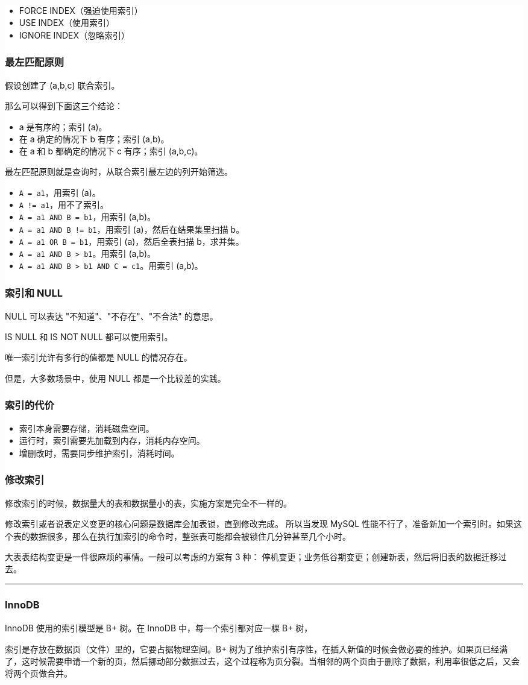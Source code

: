 - FORCE INDEX（强迫使用索引）
- USE INDEX（使用索引）
- IGNORE INDEX（忽略索引）

### 最左匹配原则

假设创建了 (a,b,c) 联合索引。

那么可以得到下面这三个结论：
- a 是有序的；索引 (a)。
- 在 a 确定的情况下 b 有序；索引 (a,b)。
- 在 a 和 b 都确定的情况下 c 有序；索引 (a,b,c)。

最左匹配原则就是查询时，从联合索引最左边的列开始筛选。

- `A = a1`，用索引 (a)。
- `A != a1`，用不了索引。
- `A = a1 AND B = b1`，用索引 (a,b)。
- `A = a1 AND B != b1`，用索引 (a)，然后在结果集里扫描 b。
- `A = a1 OR B = b1`，用索引 (a)，然后全表扫描 b，求并集。
- `A = a1 AND B > b1`。用索引 (a,b)。
- `A = a1 AND B > b1 AND C = c1`。用索引 (a,b)。

### 索引和 NULL

NULL 可以表达 "不知道"、"不存在"、"不合法" 的意思。

IS NULL 和 IS NOT NULL 都可以使用索引。

唯一索引允许有多行的值都是 NULL 的情况存在。

但是，大多数场景中，使用 NULL 都是一个比较差的实践。

### 索引的代价

- 索引本身需要存储，消耗磁盘空间。
- 运行时，索引需要先加载到内存，消耗内存空间。
- 增删改时，需要同步维护索引，消耗时间。

### 修改索引

修改索引的时候，数据量大的表和数据量小的表，实施方案是完全不一样的。

修改索引或者说表定义变更的核心问题是数据库会加表锁，直到修改完成。
所以当发现 MySQL 性能不行了，准备新加一个索引时。如果这个表的数据很多，那么在执行加索引的命令时，整张表可能都会被锁住几分钟甚至几个小时。

大表表结构变更是一件很麻烦的事情。一般可以考虑的方案有 3 种：
停机变更；业务低谷期变更；创建新表，然后将旧表的数据迁移过去。

-------------------------


### InnoDB

InnoDB 使用的索引模型是 B+ 树。在 InnoDB 中，每一个索引都对应一棵 B+ 树，

索引是存放在数据页（文件）里的，它要占据物理空间。B+
树为了维护索引有序性，在插入新值的时候会做必要的维护。如果页已经满了，这时候需要申请一个新的页，然后挪动部分数据过去，这个过程称为页分裂。当相邻的两个页由于删除了数据，利用率很低之后，又会将两个页做合并。
